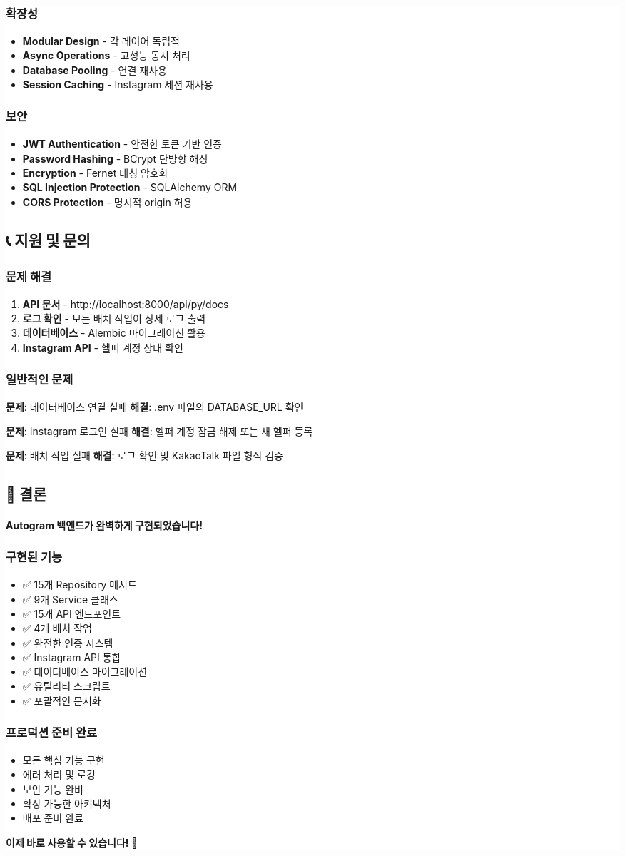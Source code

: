 ### 확장성
- **Modular Design** - 각 레이어 독립적
- **Async Operations** - 고성능 동시 처리
- **Database Pooling** - 연결 재사용
- **Session Caching** - Instagram 세션 재사용

### 보안
- **JWT Authentication** - 안전한 토큰 기반 인증
- **Password Hashing** - BCrypt 단방향 해싱
- **Encryption** - Fernet 대칭 암호화
- **SQL Injection Protection** - SQLAlchemy ORM
- **CORS Protection** - 명시적 origin 허용

## 📞 지원 및 문의

### 문제 해결
1. **API 문서** - http://localhost:8000/api/py/docs
2. **로그 확인** - 모든 배치 작업이 상세 로그 출력
3. **데이터베이스** - Alembic 마이그레이션 활용
4. **Instagram API** - 헬퍼 계정 상태 확인

### 일반적인 문제

**문제**: 데이터베이스 연결 실패
**해결**: .env 파일의 DATABASE_URL 확인

**문제**: Instagram 로그인 실패
**해결**: 헬퍼 계정 잠금 해제 또는 새 헬퍼 등록

**문제**: 배치 작업 실패
**해결**: 로그 확인 및 KakaoTalk 파일 형식 검증

## 🎉 결론

**Autogram 백엔드가 완벽하게 구현되었습니다!**

### 구현된 기능
- ✅ 15개 Repository 메서드
- ✅ 9개 Service 클래스
- ✅ 15개 API 엔드포인트
- ✅ 4개 배치 작업
- ✅ 완전한 인증 시스템
- ✅ Instagram API 통합
- ✅ 데이터베이스 마이그레이션
- ✅ 유틸리티 스크립트
- ✅ 포괄적인 문서화

### 프로덕션 준비 완료
- 모든 핵심 기능 구현
- 에러 처리 및 로깅
- 보안 기능 완비
- 확장 가능한 아키텍처
- 배포 준비 완료

**이제 바로 사용할 수 있습니다! 🚀**
